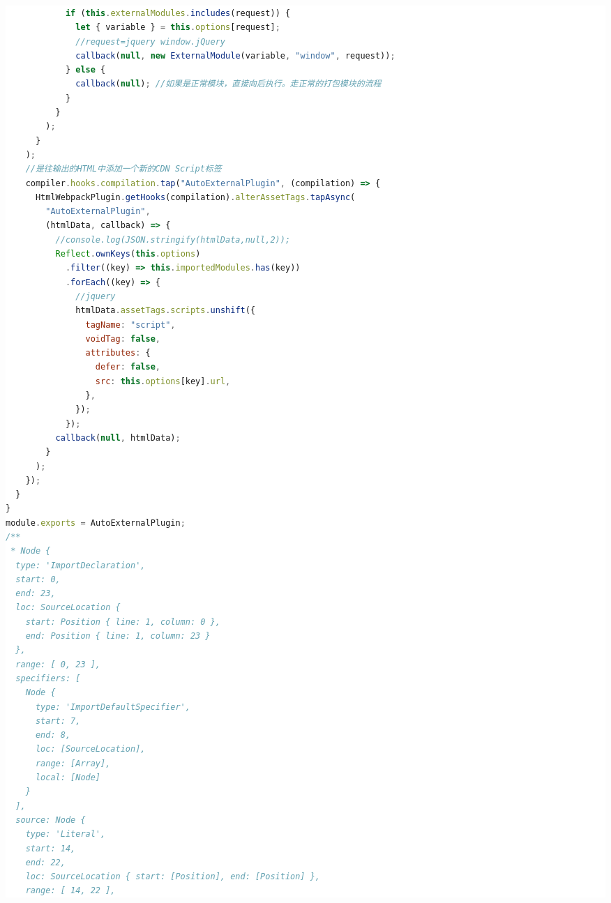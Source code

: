 ```js
            if (this.externalModules.includes(request)) {
              let { variable } = this.options[request];
              //request=jquery window.jQuery
              callback(null, new ExternalModule(variable, "window", request));
            } else {
              callback(null); //如果是正常模块，直接向后执行。走正常的打包模块的流程
            }
          }
        );
      }
    );
    //是往输出的HTML中添加一个新的CDN Script标签
    compiler.hooks.compilation.tap("AutoExternalPlugin", (compilation) => {
      HtmlWebpackPlugin.getHooks(compilation).alterAssetTags.tapAsync(
        "AutoExternalPlugin",
        (htmlData, callback) => {
          //console.log(JSON.stringify(htmlData,null,2));
          Reflect.ownKeys(this.options)
            .filter((key) => this.importedModules.has(key))
            .forEach((key) => {
              //jquery
              htmlData.assetTags.scripts.unshift({
                tagName: "script",
                voidTag: false,
                attributes: {
                  defer: false,
                  src: this.options[key].url,
                },
              });
            });
          callback(null, htmlData);
        }
      );
    });
  }
}
module.exports = AutoExternalPlugin;
/**
 * Node {
  type: 'ImportDeclaration',
  start: 0,
  end: 23,
  loc: SourceLocation {
    start: Position { line: 1, column: 0 },
    end: Position { line: 1, column: 23 }
  },
  range: [ 0, 23 ],
  specifiers: [
    Node {
      type: 'ImportDefaultSpecifier',
      start: 7,
      end: 8,
      loc: [SourceLocation],
      range: [Array],
      local: [Node]
    }
  ],
  source: Node {
    type: 'Literal',
    start: 14,
    end: 22,
    loc: SourceLocation { start: [Position], end: [Position] },
    range: [ 14, 22 ],
```
